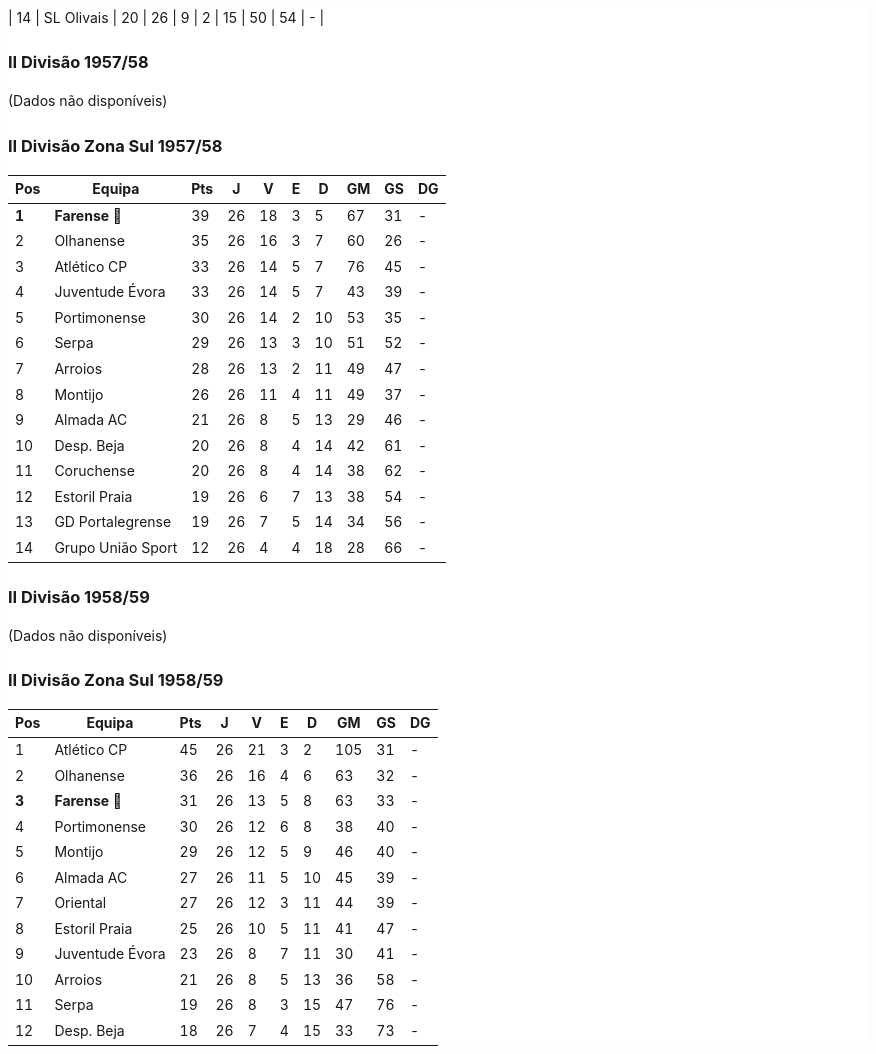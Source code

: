 | 14 | SL Olivais | 20 | 26 | 9 | 2 | 15 | 50 | 54 | - |


### II Divisão 1957/58
(Dados não disponíveis)


### II Divisão Zona Sul 1957/58
| Pos | Equipa | Pts | J | V | E | D | GM | GS | DG |
|-----|--------|-----|---|---|---|---|----|----|-----|
| **1** | **Farense** 🦁 | 39 | 26 | 18 | 3 | 5 | 67 | 31 | - |
| 2 | Olhanense | 35 | 26 | 16 | 3 | 7 | 60 | 26 | - |
| 3 | Atlético CP | 33 | 26 | 14 | 5 | 7 | 76 | 45 | - |
| 4 | Juventude Évora | 33 | 26 | 14 | 5 | 7 | 43 | 39 | - |
| 5 | Portimonense | 30 | 26 | 14 | 2 | 10 | 53 | 35 | - |
| 6 | Serpa | 29 | 26 | 13 | 3 | 10 | 51 | 52 | - |
| 7 | Arroios | 28 | 26 | 13 | 2 | 11 | 49 | 47 | - |
| 8 | Montijo | 26 | 26 | 11 | 4 | 11 | 49 | 37 | - |
| 9 | Almada AC | 21 | 26 | 8 | 5 | 13 | 29 | 46 | - |
| 10 | Desp. Beja | 20 | 26 | 8 | 4 | 14 | 42 | 61 | - |
| 11 | Coruchense | 20 | 26 | 8 | 4 | 14 | 38 | 62 | - |
| 12 | Estoril Praia | 19 | 26 | 6 | 7 | 13 | 38 | 54 | - |
| 13 | GD Portalegrense | 19 | 26 | 7 | 5 | 14 | 34 | 56 | - |
| 14 | Grupo União Sport | 12 | 26 | 4 | 4 | 18 | 28 | 66 | - |


### II Divisão 1958/59
(Dados não disponíveis)


### II Divisão Zona Sul 1958/59
| Pos | Equipa | Pts | J | V | E | D | GM | GS | DG |
|-----|--------|-----|---|---|---|---|----|----|-----|
| 1 | Atlético CP | 45 | 26 | 21 | 3 | 2 | 105 | 31 | - |
| 2 | Olhanense | 36 | 26 | 16 | 4 | 6 | 63 | 32 | - |
| **3** | **Farense** 🦁 | 31 | 26 | 13 | 5 | 8 | 63 | 33 | - |
| 4 | Portimonense | 30 | 26 | 12 | 6 | 8 | 38 | 40 | - |
| 5 | Montijo | 29 | 26 | 12 | 5 | 9 | 46 | 40 | - |
| 6 | Almada AC | 27 | 26 | 11 | 5 | 10 | 45 | 39 | - |
| 7 | Oriental | 27 | 26 | 12 | 3 | 11 | 44 | 39 | - |
| 8 | Estoril Praia | 25 | 26 | 10 | 5 | 11 | 41 | 47 | - |
| 9 | Juventude Évora | 23 | 26 | 8 | 7 | 11 | 30 | 41 | - |
| 10 | Arroios | 21 | 26 | 8 | 5 | 13 | 36 | 58 | - |
| 11 | Serpa | 19 | 26 | 8 | 3 | 15 | 47 | 76 | - |
| 12 | Desp. Beja | 18 | 26 | 7 | 4 | 15 | 33 | 73 | - |